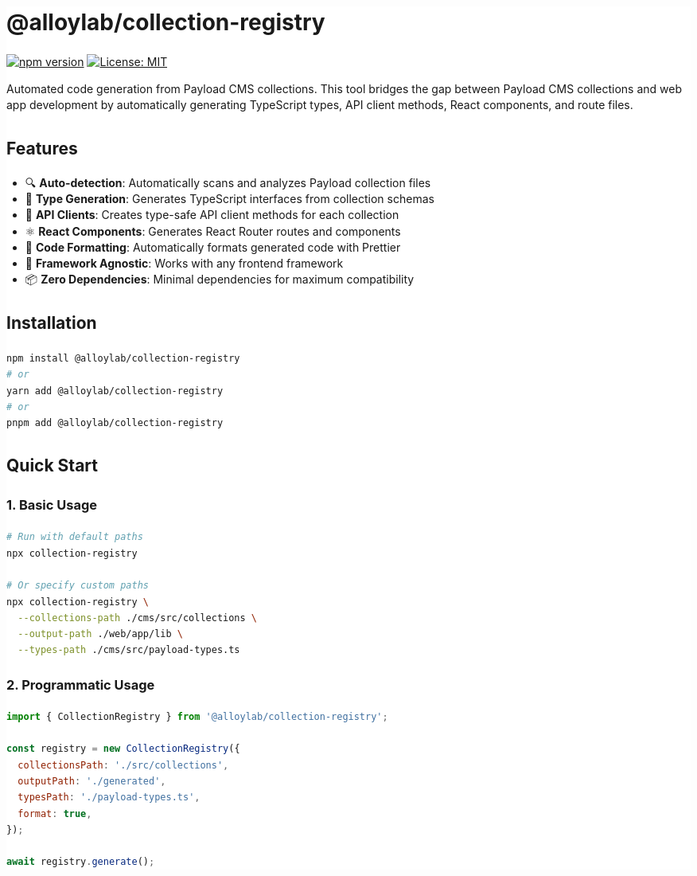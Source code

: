 # @alloylab/collection-registry

[![npm version](https://badge.fury.io/js/%40alloylab%2Fcollection-registry.svg)](https://badge.fury.io/js/%40alloy-lab%2Fcollection-registry)
[![License: MIT](https://img.shields.io/badge/License-MIT-yellow.svg)](https://opensource.org/licenses/MIT)

Automated code generation from Payload CMS collections. This tool bridges the gap between Payload CMS collections and web app development by automatically generating TypeScript types, API client methods, React components, and route files.

## Features

- 🔍 **Auto-detection**: Automatically scans and analyzes Payload collection files
- 📝 **Type Generation**: Generates TypeScript interfaces from collection schemas
- 🔌 **API Clients**: Creates type-safe API client methods for each collection
- ⚛️ **React Components**: Generates React Router routes and components
- 🎨 **Code Formatting**: Automatically formats generated code with Prettier
- 🔧 **Framework Agnostic**: Works with any frontend framework
- 📦 **Zero Dependencies**: Minimal dependencies for maximum compatibility

## Installation

```bash
npm install @alloylab/collection-registry
# or
yarn add @alloylab/collection-registry
# or
pnpm add @alloylab/collection-registry
```

## Quick Start

### 1. Basic Usage

```bash
# Run with default paths
npx collection-registry

# Or specify custom paths
npx collection-registry \
  --collections-path ./cms/src/collections \
  --output-path ./web/app/lib \
  --types-path ./cms/src/payload-types.ts
```

### 2. Programmatic Usage

```javascript
import { CollectionRegistry } from '@alloylab/collection-registry';

const registry = new CollectionRegistry({
  collectionsPath: './src/collections',
  outputPath: './generated',
  typesPath: './payload-types.ts',
  format: true,
});

await registry.generate();
```
